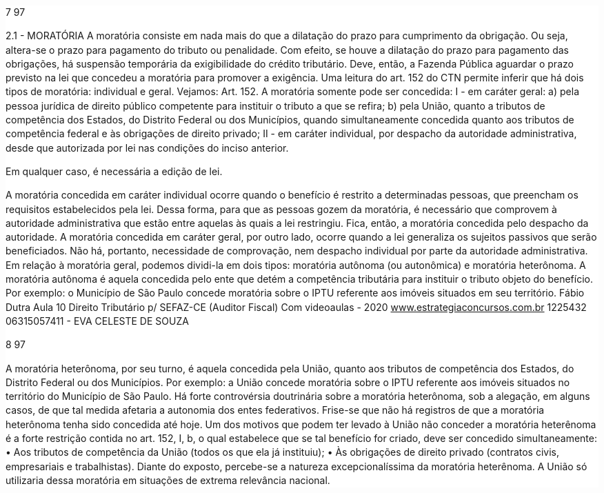 





7
97

2.1 - MORATÓRIA
A  moratória  consiste  em  nada  mais  do  que  a dilatação  do  prazo  para  cumprimento  da obrigação. Ou seja, altera-se o prazo para pagamento do tributo ou penalidade.
Com  efeito,  se  houve  a  dilatação  do  prazo  para  pagamento  das  obrigações,  há  suspensão temporária da exigibilidade do crédito tributário. Deve, então, a Fazenda Pública aguardar o prazo previsto na lei que concedeu a moratória para promover a exigência.
Uma leitura do art. 152 do CTN permite inferir que há dois tipos de moratória: individual e geral. Vejamos:
Art. 152. A moratória somente pode ser concedida:
I - em caráter geral:
a) pela pessoa jurídica de direito público competente para instituir o tributo a que se refira;
b)  pela  União,  quanto  a  tributos  de  competência dos  Estados,  do Distrito Federal  ou  dos  Municípios,  quando simultaneamente concedida quanto aos tributos de competência federal e às obrigações de direito privado;
II - em caráter  individual,  por  despacho  da  autoridade  administrativa,  desde  que  autorizada por  lei  nas condições do inciso anterior.

Em qualquer caso, é necessária a edição de lei.


A moratória concedida  em  caráter individual ocorre  quando o  benefício é restrito a determinadas  pessoas,  que  preencham  os  requisitos  estabelecidos  pela  lei.  Dessa  forma,  para que as pessoas gozem da moratória, é necessário que comprovem à autoridade administrativa que estão entre aquelas às quais a lei restringiu. Fica, então, a moratória concedida pelo despacho da autoridade.
A moratória concedida em  caráter geral, por outro lado, ocorre quando a lei generaliza os sujeitos  passivos  que  serão  beneficiados. Não  há,  portanto,  necessidade  de  comprovação,  nem despacho individual por parte da autoridade administrativa.
Em  relação  à  moratória  geral,  podemos  dividi-la em  dois  tipos: moratória  autônoma (ou autonômica) e moratória heterônoma.
A moratória autônoma é aquela concedida pelo ente que detém a competência tributária para  instituir  o  tributo  objeto  do  benefício.  Por  exemplo:  o  Município  de  São  Paulo  concede moratória sobre o IPTU referente aos imóveis situados em seu território.
Fábio Dutra
Aula 10
Direito Tributário p/ SEFAZ-CE (Auditor Fiscal) Com videoaulas - 2020 www.estrategiaconcursos.com.br 1225432
06315057411 - EVA CELESTE DE SOUZA 







8
97

A  moratória  heterônoma,  por  seu  turno,  é  aquela  concedida  pela  União,  quanto  aos tributos  de  competência  dos  Estados,  do  Distrito  Federal  ou  dos  Municípios.  Por  exemplo:  a União  concede moratória  sobre  o  IPTU referente  aos  imóveis  situados  no  território  do  Município de São Paulo.
Há forte controvérsia doutrinária sobre a moratória heterônoma, sob a alegação, em alguns casos, de que tal medida afetaria a autonomia dos entes federativos. Frise-se que não há registros de que a moratória heterônoma tenha sido concedida até hoje.
Um dos motivos que podem ter levado à  União não conceder a  moratória heterênoma é  a forte restrição contida no art. 152, I, b, o qual estabelece que se tal benefício for criado, deve ser concedido simultaneamente:
• Aos tributos de competência da União (todos os que ela já instituiu);
• Às obrigações de direito privado (contratos civis, empresariais e trabalhistas).
Diante  do  exposto,  percebe-se  a  natureza  excepcionalíssima  da  moratória  heterênoma.  A União só utilizaria dessa moratória em situações de extrema relevância nacional.